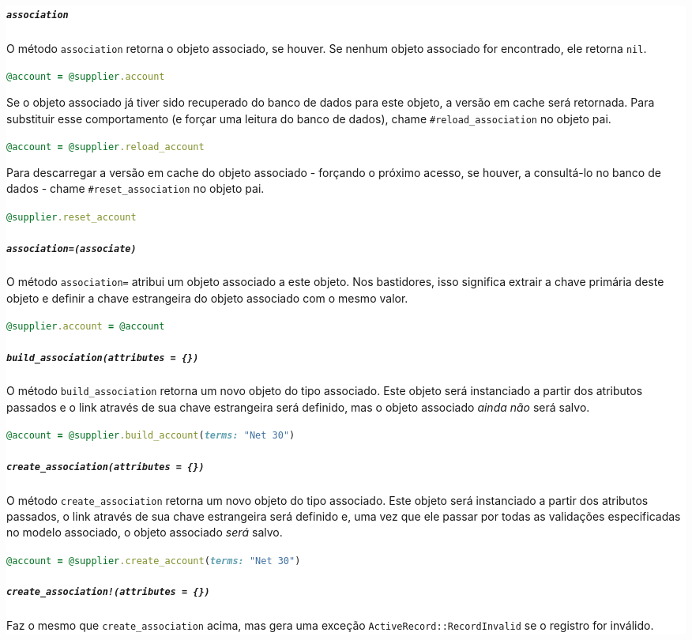##### `association`

O método `association` retorna o objeto associado, se houver. Se nenhum objeto associado for encontrado, ele retorna `nil`.

```ruby
@account = @supplier.account
```

Se o objeto associado já tiver sido recuperado do banco de dados para este objeto, a versão em cache será retornada. Para substituir esse comportamento (e forçar uma leitura do banco de dados), chame `#reload_association` no objeto pai.

```ruby
@account = @supplier.reload_account
```

Para descarregar a versão em cache do objeto associado - forçando o próximo acesso, se houver, a consultá-lo no banco de dados - chame `#reset_association` no objeto pai.

```ruby
@supplier.reset_account
```

##### `association=(associate)`

O método `association=` atribui um objeto associado a este objeto. Nos bastidores, isso significa extrair a chave primária deste objeto e definir a chave estrangeira do objeto associado com o mesmo valor.

```ruby
@supplier.account = @account
```

##### `build_association(attributes = {})`

O método `build_association` retorna um novo objeto do tipo associado. Este objeto será instanciado a partir dos atributos passados e o link através de sua chave estrangeira será definido, mas o objeto associado _ainda não_ será salvo.

```ruby
@account = @supplier.build_account(terms: "Net 30")
```

##### `create_association(attributes = {})`

O método `create_association` retorna um novo objeto do tipo associado. Este objeto será instanciado a partir dos atributos passados, o link através de sua chave estrangeira será definido e, uma vez que ele passar por todas as validações especificadas no modelo associado, o objeto associado _será_ salvo.

```ruby
@account = @supplier.create_account(terms: "Net 30")
```

##### `create_association!(attributes = {})`

Faz o mesmo que `create_association` acima, mas gera uma exceção `ActiveRecord::RecordInvalid` se o registro for inválido.
